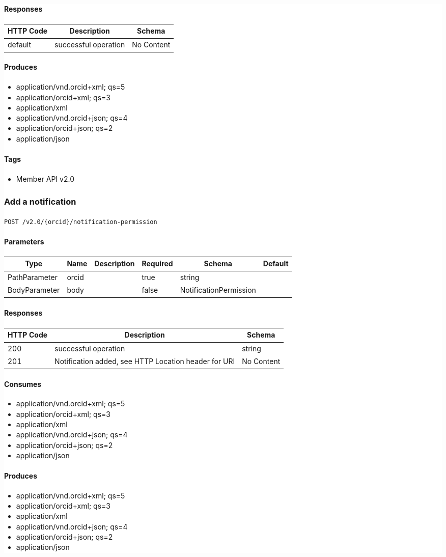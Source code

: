 
#### Responses
|HTTP Code|Description|Schema|
|----|----|----|
|default|successful operation|No Content|


#### Produces

* application/vnd.orcid+xml; qs=5
* application/orcid+xml; qs=3
* application/xml
* application/vnd.orcid+json; qs=4
* application/orcid+json; qs=2
* application/json

#### Tags

* Member API v2.0

### Add a notification
```
POST /v2.0/{orcid}/notification-permission
```

#### Parameters
|Type|Name|Description|Required|Schema|Default|
|----|----|----|----|----|----|
|PathParameter|orcid||true|string||
|BodyParameter|body||false|NotificationPermission||


#### Responses
|HTTP Code|Description|Schema|
|----|----|----|
|200|successful operation|string|
|201|Notification added, see HTTP Location header for URI|No Content|


#### Consumes

* application/vnd.orcid+xml; qs=5
* application/orcid+xml; qs=3
* application/xml
* application/vnd.orcid+json; qs=4
* application/orcid+json; qs=2
* application/json

#### Produces

* application/vnd.orcid+xml; qs=5
* application/orcid+xml; qs=3
* application/xml
* application/vnd.orcid+json; qs=4
* application/orcid+json; qs=2
* application/json
